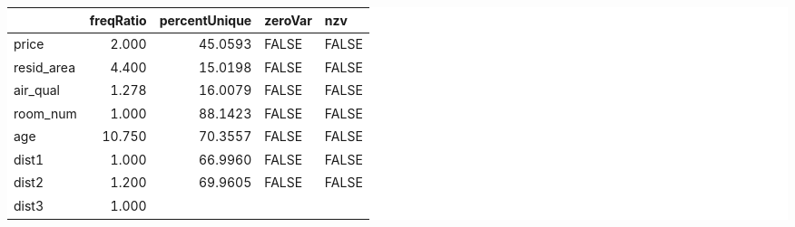 <table class="table table-striped table-hover table-condensed table-responsive" style="width: auto !important; margin-left: auto; margin-right: auto;">
 <thead>
  <tr>
   <th style="text-align:left;">   </th>
   <th style="text-align:right;"> freqRatio </th>
   <th style="text-align:right;"> percentUnique </th>
   <th style="text-align:left;"> zeroVar </th>
   <th style="text-align:left;"> nzv </th>
  </tr>
 </thead>
<tbody>
  <tr>
   <td style="text-align:left;"> price </td>
   <td style="text-align:right;"> 2.000 </td>
   <td style="text-align:right;"> 45.0593 </td>
   <td style="text-align:left;"> FALSE </td>
   <td style="text-align:left;"> FALSE </td>
  </tr>
  <tr>
   <td style="text-align:left;"> resid_area </td>
   <td style="text-align:right;"> 4.400 </td>
   <td style="text-align:right;"> 15.0198 </td>
   <td style="text-align:left;"> FALSE </td>
   <td style="text-align:left;"> FALSE </td>
  </tr>
  <tr>
   <td style="text-align:left;"> air_qual </td>
   <td style="text-align:right;"> 1.278 </td>
   <td style="text-align:right;"> 16.0079 </td>
   <td style="text-align:left;"> FALSE </td>
   <td style="text-align:left;"> FALSE </td>
  </tr>
  <tr>
   <td style="text-align:left;"> room_num </td>
   <td style="text-align:right;"> 1.000 </td>
   <td style="text-align:right;"> 88.1423 </td>
   <td style="text-align:left;"> FALSE </td>
   <td style="text-align:left;"> FALSE </td>
  </tr>
  <tr>
   <td style="text-align:left;"> age </td>
   <td style="text-align:right;"> 10.750 </td>
   <td style="text-align:right;"> 70.3557 </td>
   <td style="text-align:left;"> FALSE </td>
   <td style="text-align:left;"> FALSE </td>
  </tr>
  <tr>
   <td style="text-align:left;"> dist1 </td>
   <td style="text-align:right;"> 1.000 </td>
   <td style="text-align:right;"> 66.9960 </td>
   <td style="text-align:left;"> FALSE </td>
   <td style="text-align:left;"> FALSE </td>
  </tr>
  <tr>
   <td style="text-align:left;"> dist2 </td>
   <td style="text-align:right;"> 1.200 </td>
   <td style="text-align:right;"> 69.9605 </td>
   <td style="text-align:left;"> FALSE </td>
   <td style="text-align:left;"> FALSE </td>
  </tr>
  <tr>
   <td style="text-align:left;"> dist3 </td>
   <td style="text-align:right;"> 1.000 </td>